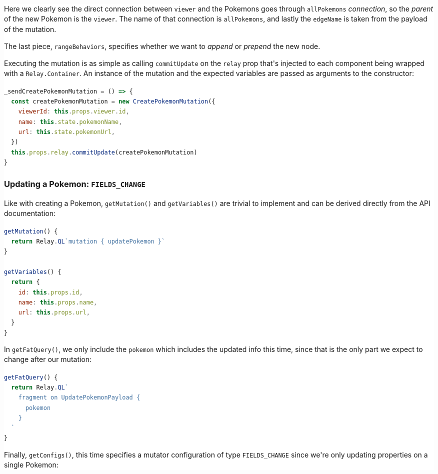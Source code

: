 Here we clearly see the direct connection between `viewer` and the Pokemons goes through `allPokemons` _connection_, so the _parent_ of the new Pokemon is the `viewer`. The name of that connection is `allPokemons`, and lastly the `edgeName` is taken from the payload of the mutation.

The last piece, `rangeBehaviors`, specifies whether we want to _append_ or _prepend_ the new node.

Executing the mutation is as simple as calling `commitUpdate` on the `relay` prop that's injected to each component being wrapped with a `Relay.Container`. An instance of the mutation and the expected variables are passed as arguments to the constructor:

```js
_sendCreatePokemonMutation = () => {
  const createPokemonMutation = new CreatePokemonMutation({
    viewerId: this.props.viewer.id,
    name: this.state.pokemonName,
    url: this.state.pokemonUrl,
  })
  this.props.relay.commitUpdate(createPokemonMutation)
}
```

### Updating a Pokemon: `FIELDS_CHANGE`

Like with creating a Pokemon, `getMutation()` and `getVariables()` are trivial to implement and can be derived directly from the API documentation:

```js
getMutation() {
  return Relay.QL`mutation { updatePokemon }`
}

getVariables() {
  return {
    id: this.props.id,
    name: this.props.name,
    url: this.props.url,
  }
}
```

In `getFatQuery()`, we only include the `pokemon` which includes the updated info this time, since that is the only part we expect to change after our mutation:

```js
getFatQuery() {
  return Relay.QL`
    fragment on UpdatePokemonPayload {
      pokemon
    }
  `
}
```

Finally, `getConfigs()`, this time specifies a mutator configuration of type `FIELDS_CHANGE` since we're only updating properties on a single Pokemon:
